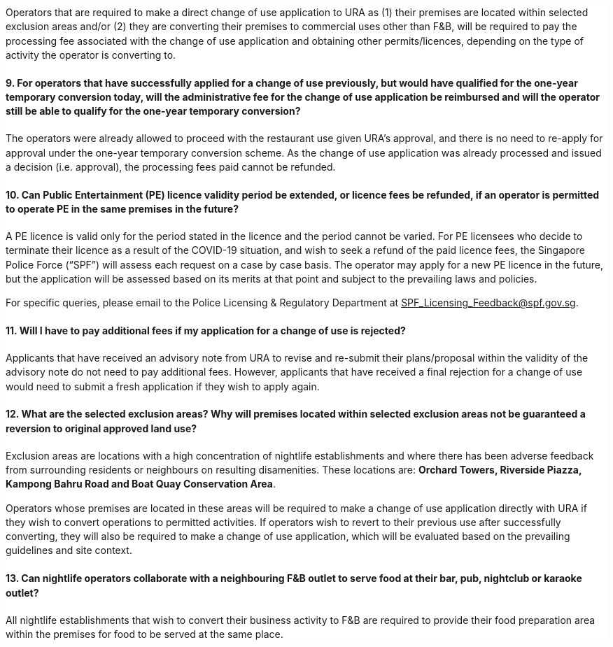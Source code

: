 Operators that are required to make a direct change of use application to URA as (1) their premises are located within selected exclusion areas and/or (2) they are converting their premises to commercial uses other than F&B, will be required to pay the processing fee associated with the change of use application and obtaining other permits/licences, depending on the type of activity the operator is converting to.

#### **9. For operators that have successfully applied for a change of use previously, but would have qualified for the one-year temporary conversion today, will the administrative fee for the change of use application be reimbursed and will the operator still be able to qualify for the one-year temporary conversion?**
The operators were already allowed to proceed with the restaurant use given URA’s approval, and there is no need to re-apply for approval under the one-year temporary conversion scheme. As the change of use application was already processed and issued a decision (i.e. approval), the processing fees paid cannot be refunded. 

#### **10. Can Public Entertainment (PE) licence validity period be extended, or licence fees be refunded, if an operator is permitted to operate PE in the same premises in the future?**
A PE licence is valid only for the period stated in the licence and the period cannot be varied.  For PE licensees who decide to terminate their licence as a result of the COVID-19 situation, and wish to seek a refund of the paid licence fees, the Singapore Police Force (“SPF”) will assess each request on a case by case basis. The operator may apply for a new PE licence in the future, but the application will be assessed based on its merits at that point and subject to the prevailing laws and policies.

For specific queries, please email to the Police Licensing & Regulatory Department at <a href = "mailto: SPF_Licensing_Feedback@spf.gov.sg">SPF_Licensing_Feedback@spf.gov.sg</a>. 

#### **11. Will I have to pay additional fees if my application for a change of use is rejected?**
Applicants that have received an advisory note from URA to revise and re-submit their plans/proposal within the validity of the advisory note do not need to pay additional fees. However, applicants that have received a final rejection for a change of use would need to submit a fresh application if they wish to apply again. 

#### **12. What are the selected exclusion areas? Why will premises located within selected exclusion areas not be guaranteed a reversion to original approved land use?**
Exclusion areas are locations with a high concentration of nightlife establishments and where there has been adverse feedback from surrounding residents or neighbours on resulting disamenities. These locations are: **Orchard Towers, Riverside Piazza, Kampong Bahru Road and Boat Quay Conservation Area**.

Operators whose premises are located in these areas will be required to make a change of use application directly with URA if they wish to convert operations to permitted activities. If operators wish to revert to their previous use after successfully converting, they will also be required to make a change of use application, which will be evaluated based on the prevailing guidelines and site context.

#### **13. Can nightlife operators collaborate with a neighbouring F&B outlet to serve food at their bar, pub, nightclub or karaoke outlet?**
All nightlife establishments that wish to convert their business activity to F&B are required to provide their food preparation area within the premises for food to be served at the same place.
